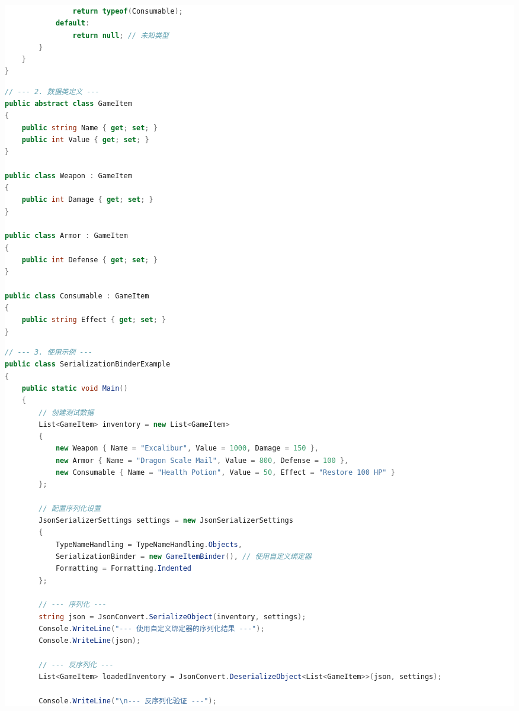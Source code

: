 ```c# [GameItemBinder.cs]
                return typeof(Consumable);
            default:
                return null; // 未知类型
        }
    }
}
```

```c# [GameItem.cs]
// --- 2. 数据类定义 ---
public abstract class GameItem
{
    public string Name { get; set; }
    public int Value { get; set; }
}

public class Weapon : GameItem
{
    public int Damage { get; set; }
}

public class Armor : GameItem
{
    public int Defense { get; set; }
}

public class Consumable : GameItem
{
    public string Effect { get; set; }
}
```

```c# [SerializationBinderExample.cs]
// --- 3. 使用示例 ---
public class SerializationBinderExample
{
    public static void Main()
    {
        // 创建测试数据
        List<GameItem> inventory = new List<GameItem>
        {
            new Weapon { Name = "Excalibur", Value = 1000, Damage = 150 },
            new Armor { Name = "Dragon Scale Mail", Value = 800, Defense = 100 },
            new Consumable { Name = "Health Potion", Value = 50, Effect = "Restore 100 HP" }
        };

        // 配置序列化设置
        JsonSerializerSettings settings = new JsonSerializerSettings
        {
            TypeNameHandling = TypeNameHandling.Objects,
            SerializationBinder = new GameItemBinder(), // 使用自定义绑定器
            Formatting = Formatting.Indented
        };

        // --- 序列化 ---
        string json = JsonConvert.SerializeObject(inventory, settings);
        Console.WriteLine("--- 使用自定义绑定器的序列化结果 ---");
        Console.WriteLine(json);

        // --- 反序列化 ---
        List<GameItem> loadedInventory = JsonConvert.DeserializeObject<List<GameItem>>(json, settings);
        
        Console.WriteLine("\n--- 反序列化验证 ---");
```